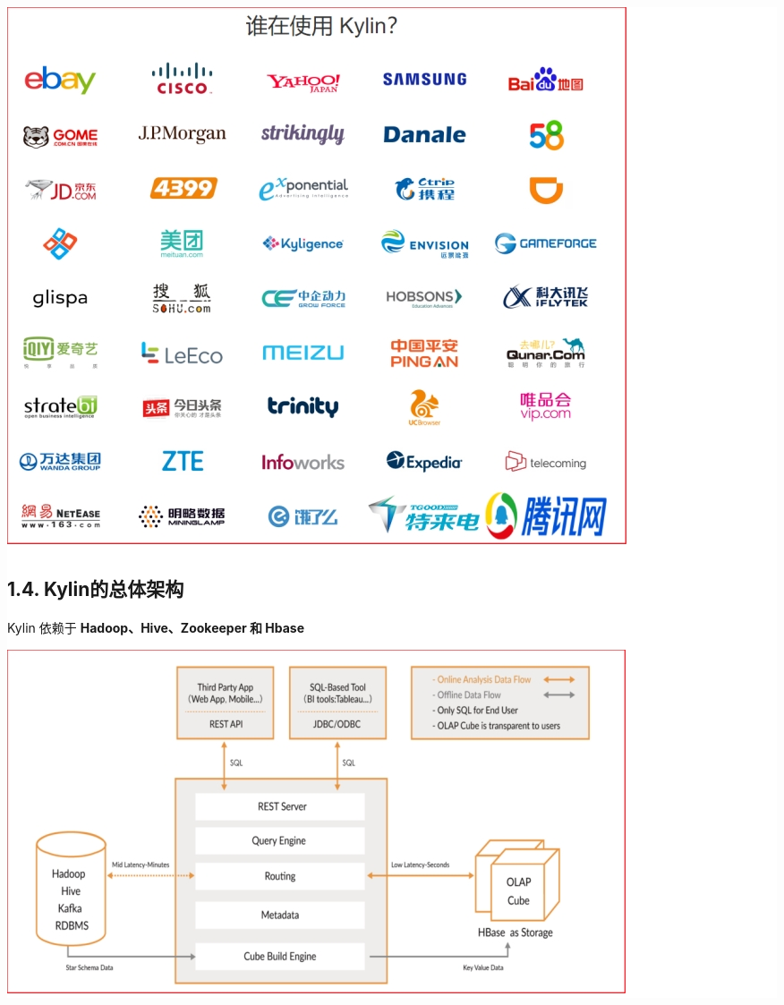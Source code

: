 **![img](images/wps1-1622639235912.jpg)** 



## 1.4. Kylin的总体架构

Kylin 依赖于 **Hadoop、Hive、Zookeeper 和 Hbase**

![img](images/wps2-1622639235913.jpg) 
